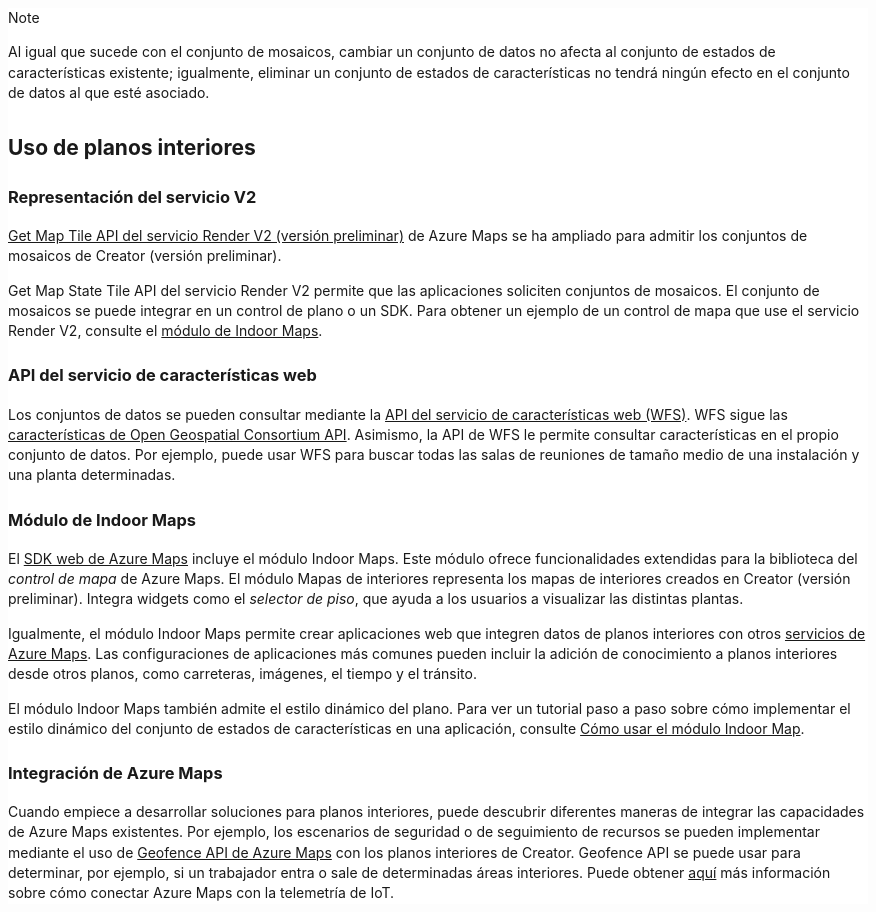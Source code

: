 >[!NOTE]
>Al igual que sucede con el conjunto de mosaicos, cambiar un conjunto de datos no afecta al conjunto de estados de características existente; igualmente, eliminar un conjunto de estados de características no tendrá ningún efecto en el conjunto de datos al que esté asociado.

## <a name="using-indoor-maps"></a>Uso de planos interiores

### <a name="render-v2-service"></a>Representación del servicio V2

[Get Map Tile API del servicio Render V2 (versión preliminar)](/rest/api/maps/renderv2/getmaptilepreview) de Azure Maps se ha ampliado para admitir los conjuntos de mosaicos de Creator (versión preliminar).

Get Map State Tile API del servicio Render V2 permite que las aplicaciones soliciten conjuntos de mosaicos. El conjunto de mosaicos se puede integrar en un control de plano o un SDK. Para obtener un ejemplo de un control de mapa que use el servicio Render V2, consulte el [módulo de Indoor Maps](#indoor-maps-module).

### <a name="web-feature-service-api"></a>API del servicio de características web

Los conjuntos de datos se pueden consultar mediante la [API del servicio de características web (WFS)](/rest/api/maps/wfs). WFS sigue las [características de Open Geospatial Consortium API](http://docs.opengeospatial.org/DRAFTS/17-069r1.html). Asimismo, la API de WFS le permite consultar características en el propio conjunto de datos. Por ejemplo, puede usar WFS para buscar todas las salas de reuniones de tamaño medio de una instalación y una planta determinadas.

### <a name="indoor-maps-module"></a>Módulo de Indoor Maps

El [SDK web de Azure Maps](./index.yml) incluye el módulo Indoor Maps. Este módulo ofrece funcionalidades extendidas para la biblioteca del *control de mapa* de Azure Maps. El módulo Mapas de interiores representa los mapas de interiores creados en Creator (versión preliminar). Integra widgets como el *selector de piso*, que ayuda a los usuarios a visualizar las distintas plantas.

Igualmente, el módulo Indoor Maps permite crear aplicaciones web que integren datos de planos interiores con otros [servicios de Azure Maps](./index.yml). Las configuraciones de aplicaciones más comunes pueden incluir la adición de conocimiento a planos interiores desde otros planos, como carreteras, imágenes, el tiempo y el tránsito.

El módulo Indoor Maps también admite el estilo dinámico del plano. Para ver un tutorial paso a paso sobre cómo implementar el estilo dinámico del conjunto de estados de características en una aplicación, consulte [Cómo usar el módulo Indoor Map](how-to-use-indoor-module.md).

### <a name="azure-maps-integration"></a>Integración de Azure Maps

Cuando empiece a desarrollar soluciones para planos interiores, puede descubrir diferentes maneras de integrar las capacidades de Azure Maps existentes. Por ejemplo, los escenarios de seguridad o de seguimiento de recursos se pueden implementar mediante el uso de [Geofence API de Azure Maps](/rest/api/maps/spatial/postgeofence) con los planos interiores de Creator. Geofence API se puede usar para determinar, por ejemplo, si un trabajador entra o sale de determinadas áreas interiores. Puede obtener [aquí](tutorial-iot-hub-maps.md) más información sobre cómo conectar Azure Maps con la telemetría de IoT.
